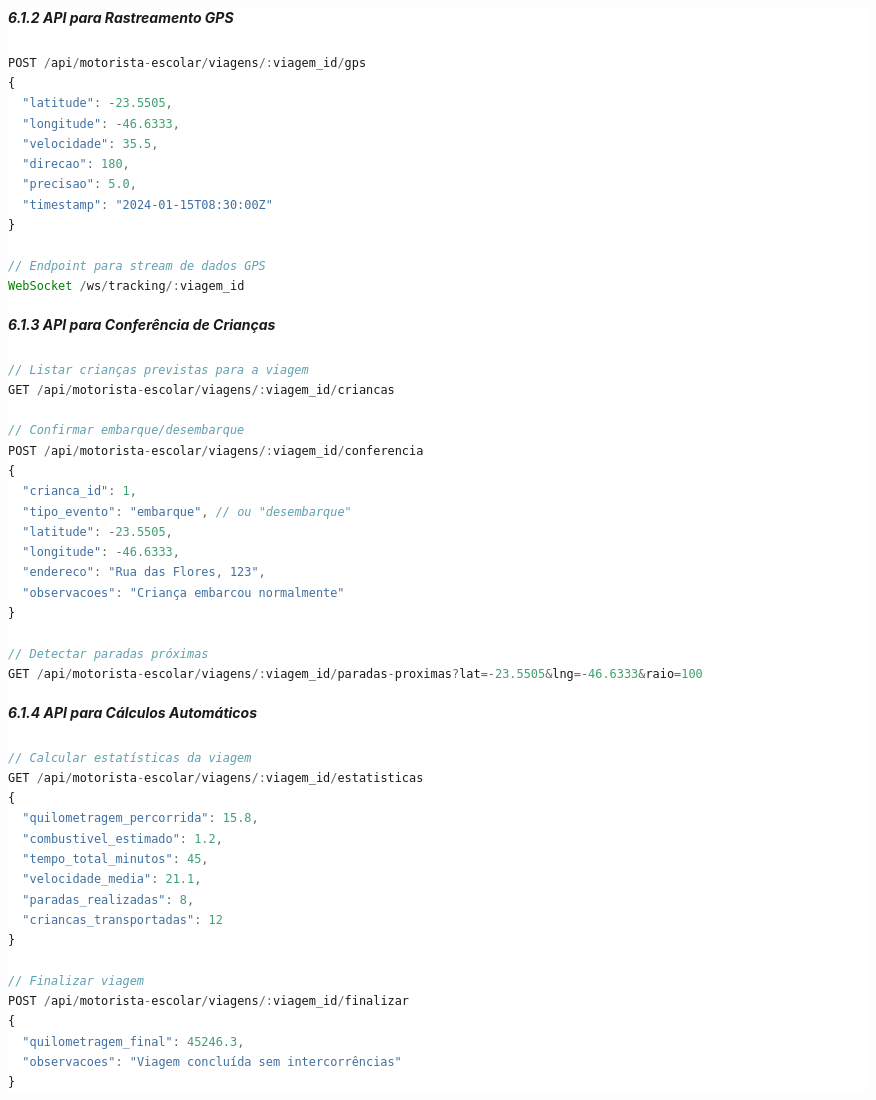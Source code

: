 ##### 6.1.2 API para Rastreamento GPS
```javascript
POST /api/motorista-escolar/viagens/:viagem_id/gps
{
  "latitude": -23.5505,
  "longitude": -46.6333,
  "velocidade": 35.5,
  "direcao": 180,
  "precisao": 5.0,
  "timestamp": "2024-01-15T08:30:00Z"
}

// Endpoint para stream de dados GPS
WebSocket /ws/tracking/:viagem_id
```

##### 6.1.3 API para Conferência de Crianças
```javascript
// Listar crianças previstas para a viagem
GET /api/motorista-escolar/viagens/:viagem_id/criancas

// Confirmar embarque/desembarque
POST /api/motorista-escolar/viagens/:viagem_id/conferencia
{
  "crianca_id": 1,
  "tipo_evento": "embarque", // ou "desembarque"
  "latitude": -23.5505,
  "longitude": -46.6333,
  "endereco": "Rua das Flores, 123",
  "observacoes": "Criança embarcou normalmente"
}

// Detectar paradas próximas
GET /api/motorista-escolar/viagens/:viagem_id/paradas-proximas?lat=-23.5505&lng=-46.6333&raio=100
```

##### 6.1.4 API para Cálculos Automáticos
```javascript
// Calcular estatísticas da viagem
GET /api/motorista-escolar/viagens/:viagem_id/estatisticas
{
  "quilometragem_percorrida": 15.8,
  "combustivel_estimado": 1.2,
  "tempo_total_minutos": 45,
  "velocidade_media": 21.1,
  "paradas_realizadas": 8,
  "criancas_transportadas": 12
}

// Finalizar viagem
POST /api/motorista-escolar/viagens/:viagem_id/finalizar
{
  "quilometragem_final": 45246.3,
  "observacoes": "Viagem concluída sem intercorrências"
}
```
